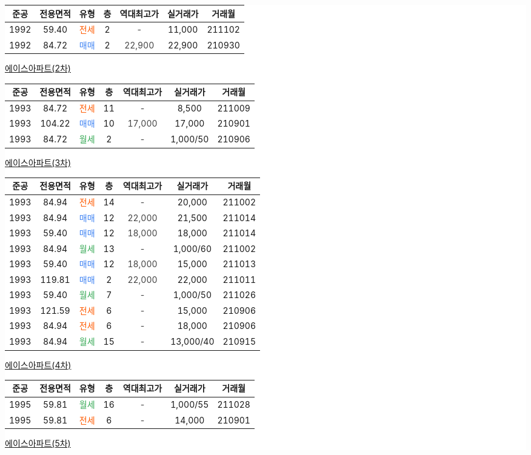 |준공|전용면적|유형|층|역대최고가|실거래가|거래월|
|:---:|:---:|:---:|:---:|:---:|:---:|:---:|
|1992|59.40|<span style="color:#ff5a00">전세</span>|2|<span style="color:#444444">-</span>|11,000|211102|
|1992|84.72|<span style="color:#4285f3">매매</span>|2|<span style="color:#444444">22,900</span>|22,900|210930|

[에이스아파트(2차)](https://search.naver.com/search.naver?query=%EA%B2%BD%EA%B8%B0%EB%8F%84+%EB%8F%99%EB%91%90%EC%B2%9C%EC%8B%9C+%EC%83%9D%EC%97%B0%EB%8F%99+%EC%97%90%EC%9D%B4%EC%8A%A4%EC%95%84%ED%8C%8C%ED%8A%B8%282%EC%B0%A8%29)

|준공|전용면적|유형|층|역대최고가|실거래가|거래월|
|:---:|:---:|:---:|:---:|:---:|:---:|:---:|
|1993|84.72|<span style="color:#ff5a00">전세</span>|11|<span style="color:#444444">-</span>|8,500|211009|
|1993|104.22|<span style="color:#4285f3">매매</span>|10|<span style="color:#444444">17,000</span>|17,000|210901|
|1993|84.72|<span style="color:#34a853">월세</span>|2|<span style="color:#444444">-</span>|1,000/50|210906|

[에이스아파트(3차)](https://search.naver.com/search.naver?query=%EA%B2%BD%EA%B8%B0%EB%8F%84+%EB%8F%99%EB%91%90%EC%B2%9C%EC%8B%9C+%EC%83%9D%EC%97%B0%EB%8F%99+%EC%97%90%EC%9D%B4%EC%8A%A4%EC%95%84%ED%8C%8C%ED%8A%B8%283%EC%B0%A8%29)

|준공|전용면적|유형|층|역대최고가|실거래가|거래월|
|:---:|:---:|:---:|:---:|:---:|:---:|:---:|
|1993|84.94|<span style="color:#ff5a00">전세</span>|14|<span style="color:#444444">-</span>|20,000|211002|
|1993|84.94|<span style="color:#4285f3">매매</span>|12|<span style="color:#444444">22,000</span>|21,500|211014|
|1993|59.40|<span style="color:#4285f3">매매</span>|12|<span style="color:#444444">18,000</span>|18,000|211014|
|1993|84.94|<span style="color:#34a853">월세</span>|13|<span style="color:#444444">-</span>|1,000/60|211002|
|1993|59.40|<span style="color:#4285f3">매매</span>|12|<span style="color:#444444">18,000</span>|15,000|211013|
|1993|119.81|<span style="color:#4285f3">매매</span>|2|<span style="color:#444444">22,000</span>|22,000|211011|
|1993|59.40|<span style="color:#34a853">월세</span>|7|<span style="color:#444444">-</span>|1,000/50|211026|
|1993|121.59|<span style="color:#ff5a00">전세</span>|6|<span style="color:#444444">-</span>|15,000|210906|
|1993|84.94|<span style="color:#ff5a00">전세</span>|6|<span style="color:#444444">-</span>|18,000|210906|
|1993|84.94|<span style="color:#34a853">월세</span>|15|<span style="color:#444444">-</span>|13,000/40|210915|

[에이스아파트(4차)](https://search.naver.com/search.naver?query=%EA%B2%BD%EA%B8%B0%EB%8F%84+%EB%8F%99%EB%91%90%EC%B2%9C%EC%8B%9C+%EC%83%9D%EC%97%B0%EB%8F%99+%EC%97%90%EC%9D%B4%EC%8A%A4%EC%95%84%ED%8C%8C%ED%8A%B8%284%EC%B0%A8%29)

|준공|전용면적|유형|층|역대최고가|실거래가|거래월|
|:---:|:---:|:---:|:---:|:---:|:---:|:---:|
|1995|59.81|<span style="color:#34a853">월세</span>|16|<span style="color:#444444">-</span>|1,000/55|211028|
|1995|59.81|<span style="color:#ff5a00">전세</span>|6|<span style="color:#444444">-</span>|14,000|210901|

[에이스아파트(5차)](https://search.naver.com/search.naver?query=%EA%B2%BD%EA%B8%B0%EB%8F%84+%EB%8F%99%EB%91%90%EC%B2%9C%EC%8B%9C+%EC%83%9D%EC%97%B0%EB%8F%99+%EC%97%90%EC%9D%B4%EC%8A%A4%EC%95%84%ED%8C%8C%ED%8A%B8%285%EC%B0%A8%29)
